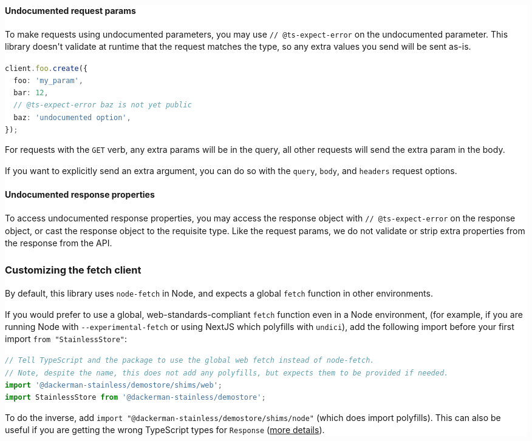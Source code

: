 #### Undocumented request params

To make requests using undocumented parameters, you may use `// @ts-expect-error` on the undocumented
parameter. This library doesn't validate at runtime that the request matches the type, so any extra values you
send will be sent as-is.

```ts
client.foo.create({
  foo: 'my_param',
  bar: 12,
  // @ts-expect-error baz is not yet public
  baz: 'undocumented option',
});
```

For requests with the `GET` verb, any extra params will be in the query, all other requests will send the
extra param in the body.

If you want to explicitly send an extra argument, you can do so with the `query`, `body`, and `headers` request
options.

#### Undocumented response properties

To access undocumented response properties, you may access the response object with `// @ts-expect-error` on
the response object, or cast the response object to the requisite type. Like the request params, we do not
validate or strip extra properties from the response from the API.

### Customizing the fetch client

By default, this library uses `node-fetch` in Node, and expects a global `fetch` function in other environments.

If you would prefer to use a global, web-standards-compliant `fetch` function even in a Node environment,
(for example, if you are running Node with `--experimental-fetch` or using NextJS which polyfills with `undici`),
add the following import before your first import `from "StainlessStore"`:

```ts
// Tell TypeScript and the package to use the global web fetch instead of node-fetch.
// Note, despite the name, this does not add any polyfills, but expects them to be provided if needed.
import '@dackerman-stainless/demostore/shims/web';
import StainlessStore from '@dackerman-stainless/demostore';
```

To do the inverse, add `import "@dackerman-stainless/demostore/shims/node"` (which does import polyfills).
This can also be useful if you are getting the wrong TypeScript types for `Response` ([more details](https://github.com/dackerman/demostore-node/tree/main/src/_shims#readme)).
